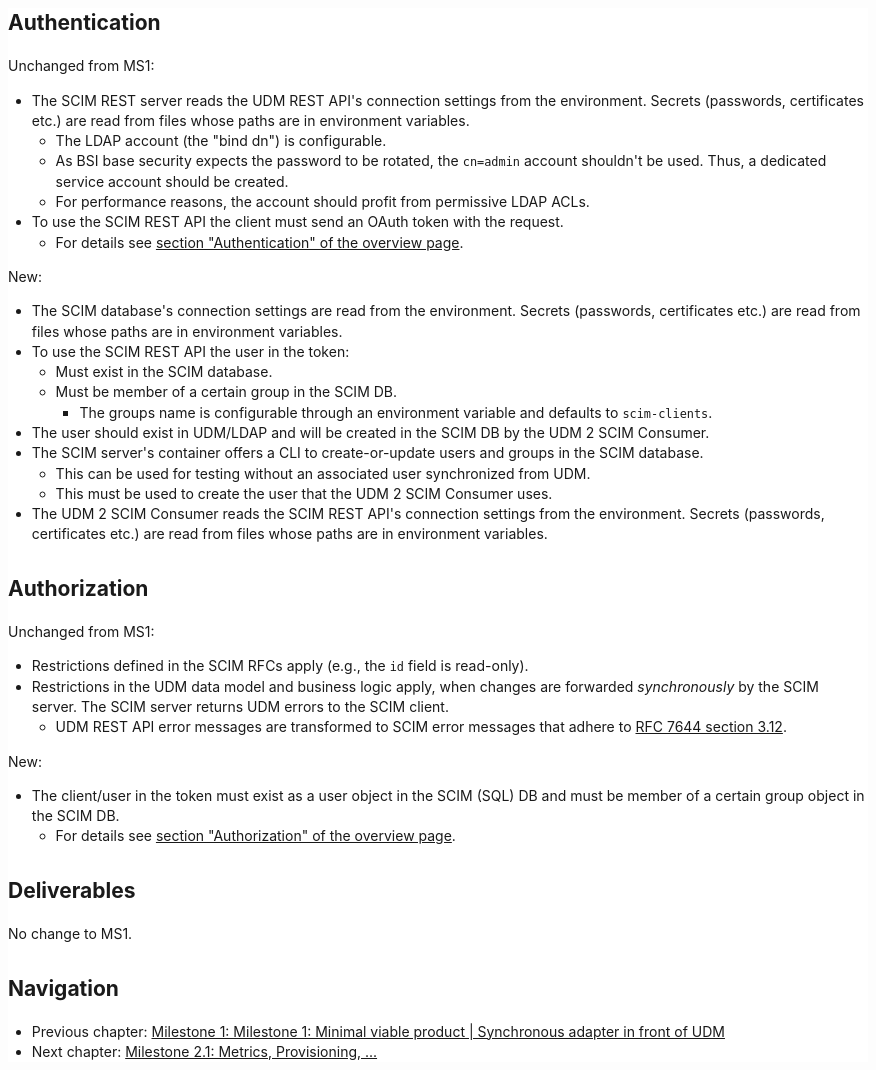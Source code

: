 ## Authentication

Unchanged from MS1:

- The SCIM REST server reads the UDM REST API's connection settings from the environment.
  Secrets (passwords, certificates etc.) are read from files whose paths are in environment variables.
  - The LDAP account (the "bind dn") is configurable.
  - As BSI base security expects the password to be rotated, the `cn=admin` account shouldn't be used.
    Thus, a dedicated service account should be created.
  - For performance reasons, the account should profit from permissive LDAP ACLs.
- To use the SCIM REST API the client must send an OAuth token with the request.
  - For details see [section "Authentication" of the overview page](Nubus-SCIM-service-architecture.md#authentication).

New:

- The SCIM database's connection settings are read from the environment.
  Secrets (passwords, certificates etc.) are read from files whose paths are in environment variables.
- To use the SCIM REST API the user in the token:
  - Must exist in the SCIM database.
  - Must be member of a certain group in the SCIM DB.
    - The groups name is configurable through an environment variable and defaults to `scim-clients`.
- The user should exist in UDM/LDAP and will be created in the SCIM DB by the UDM 2 SCIM Consumer.
- The SCIM server's container offers a CLI to create-or-update users and groups in the SCIM database.
  - This can be used for testing without an associated user synchronized from UDM.
  - This must be used to create the user that the UDM 2 SCIM Consumer uses.
- The UDM 2 SCIM Consumer reads the SCIM REST API's connection settings from the environment.
  Secrets (passwords, certificates etc.) are read from files whose paths are in environment variables.

## Authorization

Unchanged from MS1:

- Restrictions defined in the SCIM RFCs apply (e.g., the `id` field is read-only).
- Restrictions in the UDM data model and business logic apply,
  when changes are forwarded _synchronously_ by the SCIM server.
  The SCIM server returns UDM errors to the SCIM client.
  - UDM REST API error messages are transformed to SCIM error messages that adhere to
    [RFC 7644 section 3.12](https://datatracker.ietf.org/doc/html/rfc7644#section-3.12).

New:

- The client/user in the token must exist as a user object in the SCIM (SQL) DB and
  must be member of a certain group object in the SCIM DB.
  - For details see [section "Authorization" of the overview page](Nubus-SCIM-service-architecture.md#authorization).

## Deliverables

No change to MS1.

## Navigation

- Previous chapter: [Milestone 1: Milestone 1: Minimal viable product | Synchronous adapter in front of UDM](milestone1.md)
- Next chapter: [Milestone 2.1: Metrics, Provisioning, ...](milestone2.1.md)
